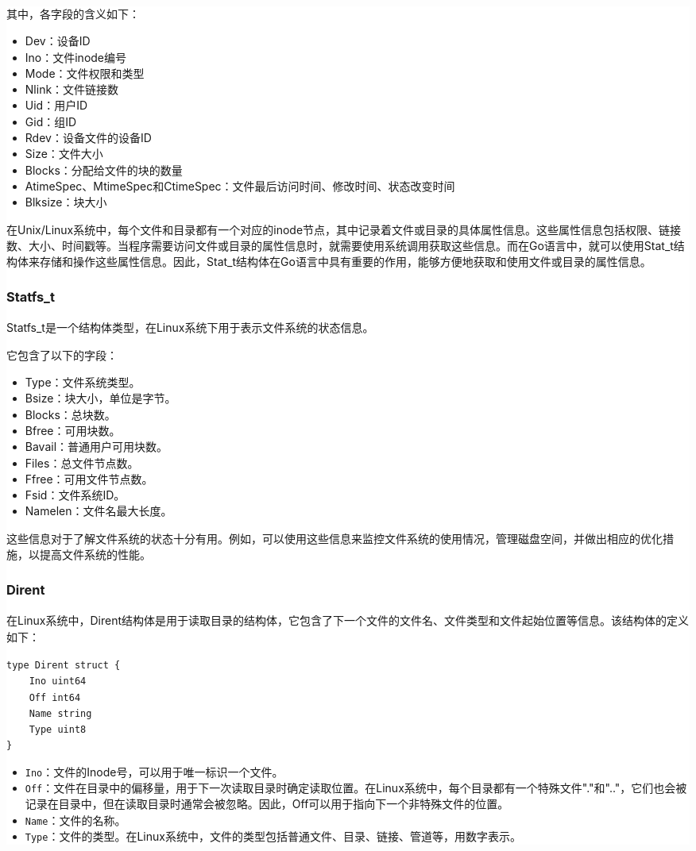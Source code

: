 其中，各字段的含义如下：

- Dev：设备ID
- Ino：文件inode编号
- Mode：文件权限和类型
- Nlink：文件链接数
- Uid：用户ID
- Gid：组ID
- Rdev：设备文件的设备ID
- Size：文件大小
- Blocks：分配给文件的块的数量
- AtimeSpec、MtimeSpec和CtimeSpec：文件最后访问时间、修改时间、状态改变时间
- Blksize：块大小

在Unix/Linux系统中，每个文件和目录都有一个对应的inode节点，其中记录着文件或目录的具体属性信息。这些属性信息包括权限、链接数、大小、时间戳等。当程序需要访问文件或目录的属性信息时，就需要使用系统调用获取这些信息。而在Go语言中，就可以使用Stat_t结构体来存储和操作这些属性信息。因此，Stat_t结构体在Go语言中具有重要的作用，能够方便地获取和使用文件或目录的属性信息。



### Statfs_t

Statfs_t是一个结构体类型，在Linux系统下用于表示文件系统的状态信息。

它包含了以下的字段：

- Type：文件系统类型。
- Bsize：块大小，单位是字节。
- Blocks：总块数。
- Bfree：可用块数。
- Bavail：普通用户可用块数。
- Files：总文件节点数。
- Ffree：可用文件节点数。
- Fsid：文件系统ID。
- Namelen：文件名最大长度。

这些信息对于了解文件系统的状态十分有用。例如，可以使用这些信息来监控文件系统的使用情况，管理磁盘空间，并做出相应的优化措施，以提高文件系统的性能。



### Dirent

在Linux系统中，Dirent结构体是用于读取目录的结构体，它包含了下一个文件的文件名、文件类型和文件起始位置等信息。该结构体的定义如下：

```
type Dirent struct {
    Ino uint64
    Off int64
    Name string
    Type uint8
}
```

- `Ino`：文件的Inode号，可以用于唯一标识一个文件。
- `Off`：文件在目录中的偏移量，用于下一次读取目录时确定读取位置。在Linux系统中，每个目录都有一个特殊文件"."和".."，它们也会被记录在目录中，但在读取目录时通常会被忽略。因此，Off可以用于指向下一个非特殊文件的位置。
- `Name`：文件的名称。
- `Type`：文件的类型。在Linux系统中，文件的类型包括普通文件、目录、链接、管道等，用数字表示。
